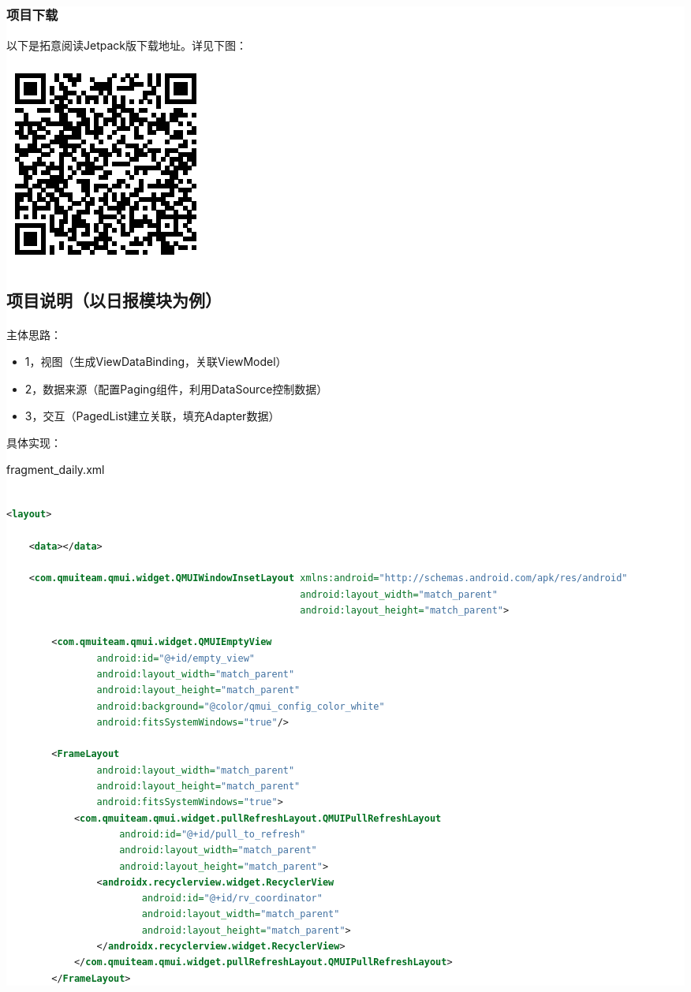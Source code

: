 ### 项目下载

以下是拓意阅读Jetpack版下载地址。详见下图：

![下载](/img/toeii/jetpckapk_download_code.png)

## 项目说明（以日报模块为例）

主体思路：

- 1，视图（生成ViewDataBinding，关联ViewModel）

- 2，数据来源（配置Paging组件，利用DataSource控制数据）

- 3，交互（PagedList建立关联，填充Adapter数据）

具体实现：

fragment_daily.xml

```XML

<layout>

    <data></data>

    <com.qmuiteam.qmui.widget.QMUIWindowInsetLayout xmlns:android="http://schemas.android.com/apk/res/android"
                                                    android:layout_width="match_parent"
                                                    android:layout_height="match_parent">

        <com.qmuiteam.qmui.widget.QMUIEmptyView
                android:id="@+id/empty_view"
                android:layout_width="match_parent"
                android:layout_height="match_parent"
                android:background="@color/qmui_config_color_white"
                android:fitsSystemWindows="true"/>

        <FrameLayout
                android:layout_width="match_parent"
                android:layout_height="match_parent"
                android:fitsSystemWindows="true">
            <com.qmuiteam.qmui.widget.pullRefreshLayout.QMUIPullRefreshLayout
                    android:id="@+id/pull_to_refresh"
                    android:layout_width="match_parent"
                    android:layout_height="match_parent">
                <androidx.recyclerview.widget.RecyclerView
                        android:id="@+id/rv_coordinator"
                        android:layout_width="match_parent"
                        android:layout_height="match_parent">
                </androidx.recyclerview.widget.RecyclerView>
            </com.qmuiteam.qmui.widget.pullRefreshLayout.QMUIPullRefreshLayout>
        </FrameLayout>
```